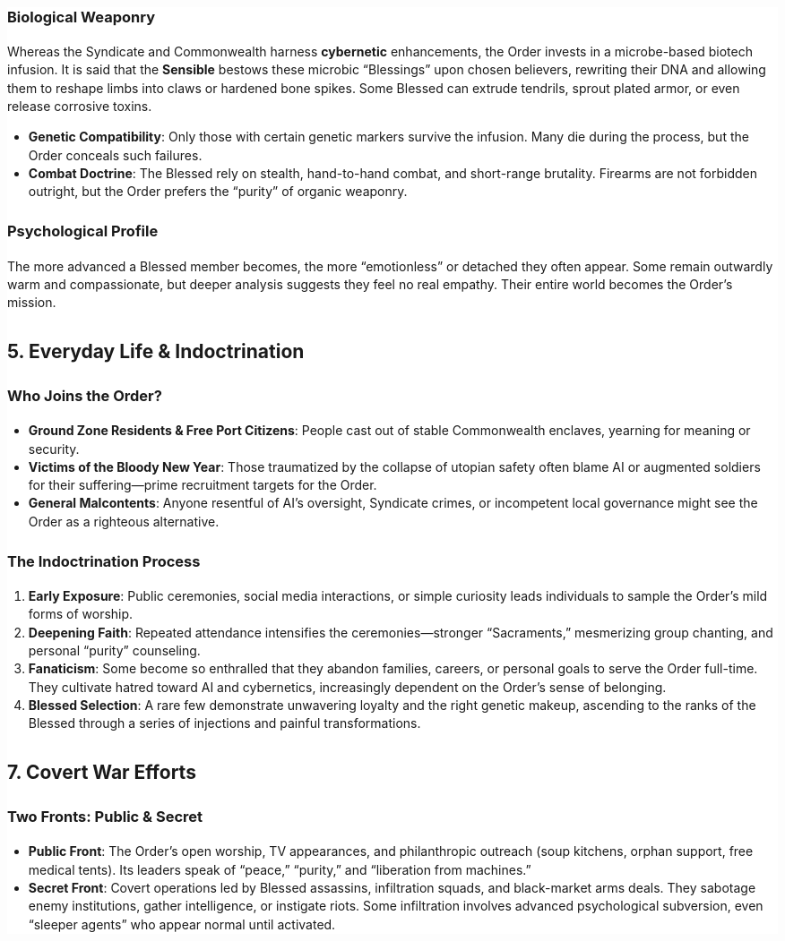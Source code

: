 ### Biological Weaponry

Whereas the Syndicate and Commonwealth harness **cybernetic** enhancements, the Order invests in a microbe-based biotech infusion. It is said that the **Sensible** bestows these microbic “Blessings” upon chosen believers, rewriting their DNA and allowing them to reshape limbs into claws or hardened bone spikes. Some Blessed can extrude tendrils, sprout plated armor, or even release corrosive toxins.

- **Genetic Compatibility**: Only those with certain genetic markers survive the infusion. Many die during the process, but the Order conceals such failures.
- **Combat Doctrine**: The Blessed rely on stealth, hand-to-hand combat, and short-range brutality. Firearms are not forbidden outright, but the Order prefers the “purity” of organic weaponry.

### Psychological Profile

The more advanced a Blessed member becomes, the more “emotionless” or detached they often appear. Some remain outwardly warm and compassionate, but deeper analysis suggests they feel no real empathy. Their entire world becomes the Order’s mission.

## 5. Everyday Life & Indoctrination

### Who Joins the Order?

- **Ground Zone Residents & Free Port Citizens**: People cast out of stable Commonwealth enclaves, yearning for meaning or security.
- **Victims of the Bloody New Year**: Those traumatized by the collapse of utopian safety often blame AI or augmented soldiers for their suffering—prime recruitment targets for the Order.
- **General Malcontents**: Anyone resentful of AI’s oversight, Syndicate crimes, or incompetent local governance might see the Order as a righteous alternative.

### The Indoctrination Process

1. **Early Exposure**: Public ceremonies, social media interactions, or simple curiosity leads individuals to sample the Order’s mild forms of worship.
2. **Deepening Faith**: Repeated attendance intensifies the ceremonies—stronger “Sacraments,” mesmerizing group chanting, and personal “purity” counseling.
3. **Fanaticism**: Some become so enthralled that they abandon families, careers, or personal goals to serve the Order full-time. They cultivate hatred toward AI and cybernetics, increasingly dependent on the Order’s sense of belonging.
4. **Blessed Selection**: A rare few demonstrate unwavering loyalty and the right genetic makeup, ascending to the ranks of the Blessed through a series of injections and painful transformations.

## 7. Covert War Efforts

### Two Fronts: Public & Secret

- **Public Front**: The Order’s open worship, TV appearances, and philanthropic outreach (soup kitchens, orphan support, free medical tents). Its leaders speak of “peace,” “purity,” and “liberation from machines.”
- **Secret Front**: Covert operations led by Blessed assassins, infiltration squads, and black-market arms deals. They sabotage enemy institutions, gather intelligence, or instigate riots. Some infiltration involves advanced psychological subversion, even “sleeper agents” who appear normal until activated.
